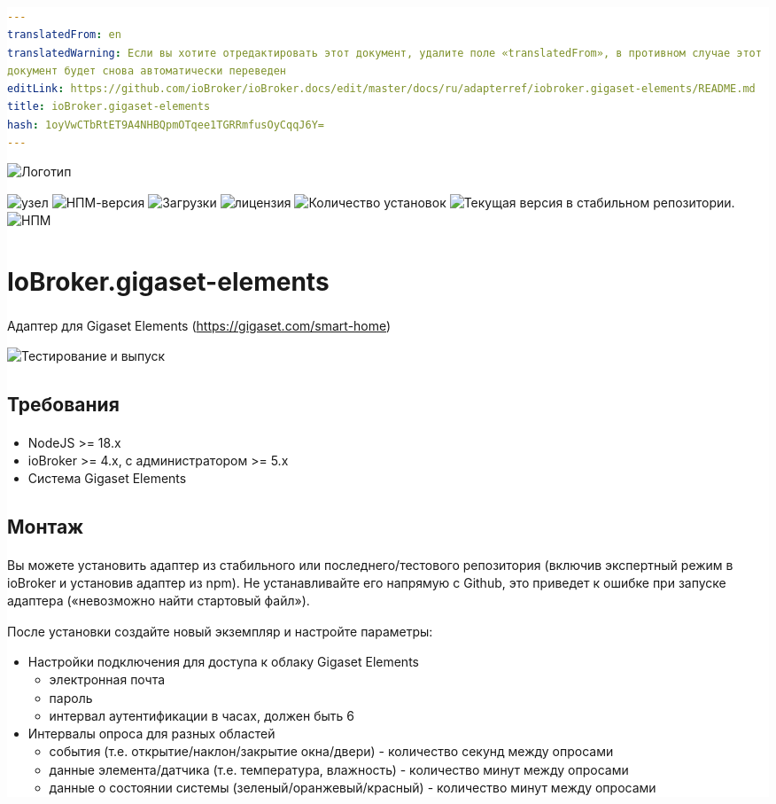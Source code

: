 ```yaml
---
translatedFrom: en
translatedWarning: Если вы хотите отредактировать этот документ, удалите поле «translatedFrom», в противном случае этот документ будет снова автоматически переведен
editLink: https://github.com/ioBroker/ioBroker.docs/edit/master/docs/ru/adapterref/iobroker.gigaset-elements/README.md
title: ioBroker.gigaset-elements
hash: 1oyVwCTbRtET9A4NHBQpmOTqee1TGRRmfusOyCqqJ6Y=
---
```

![Логотип](../../../en/adapterref/iobroker.gigaset-elements/admin/gigaset-elements.png)

![узел](https://img.shields.io/node/v-lts/iobroker.gigaset-elements)
![НПМ-версия](https://img.shields.io/npm/v/iobroker.gigaset-elements.svg)
![Загрузки](https://img.shields.io/npm/dm/iobroker.gigaset-elements.svg)
![лицензия](https://img.shields.io/npm/l/iobroker.gigaset-elements)
![Количество установок](https://iobroker.live/badges/gigaset-elements-installed.svg)
![Текущая версия в стабильном репозитории.](https://iobroker.live/badges/gigaset-elements-stable.svg)
![НПМ](https://nodei.co/npm/iobroker.gigaset-elements.png?downloads=true)

# IoBroker.gigaset-elements
Адаптер для Gigaset Elements (https://gigaset.com/smart-home)

![Тестирование и выпуск](https://github.com/matthsc/ioBroker.gigaset-elements/workflows/Test%20and%20Release/badge.svg)

## Требования
- NodeJS >= 18.x
- ioBroker >= 4.x, с администратором >= 5.x
- Система Gigaset Elements

## Монтаж
Вы можете установить адаптер из стабильного или последнего/тестового репозитория (включив экспертный режим в ioBroker и установив адаптер из npm). Не устанавливайте его напрямую с Github, это приведет к ошибке при запуске адаптера («невозможно найти стартовый файл»).

После установки создайте новый экземпляр и настройте параметры:

- Настройки подключения для доступа к облаку Gigaset Elements
    -   электронная почта
    -   пароль
    - интервал аутентификации в часах, должен быть 6
- Интервалы опроса для разных областей
    - события (т.е. открытие/наклон/закрытие окна/двери) - количество секунд между опросами
    - данные элемента/датчика (т.е. температура, влажность) - количество минут между опросами
    - данные о состоянии системы (зеленый/оранжевый/красный) - количество минут между опросами
